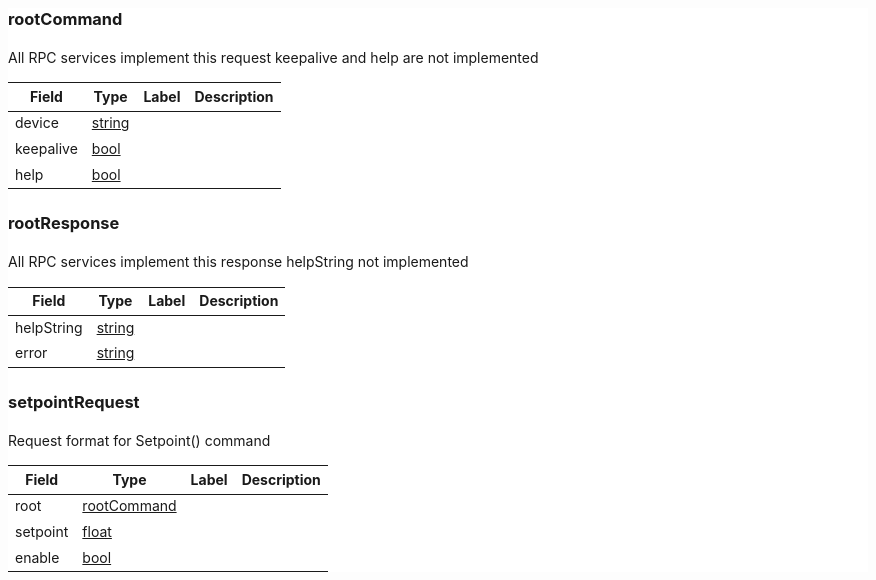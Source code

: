 




<a name="sparkusb.rootCommand"></a>

### rootCommand
All RPC services implement this request
keepalive and help are not implemented


| Field | Type | Label | Description |
| ----- | ---- | ----- | ----------- |
| device | [string](#string) |  |  |
| keepalive | [bool](#bool) |  |  |
| help | [bool](#bool) |  |  |






<a name="sparkusb.rootResponse"></a>

### rootResponse
All RPC services implement this response
helpString not implemented


| Field | Type | Label | Description |
| ----- | ---- | ----- | ----------- |
| helpString | [string](#string) |  |  |
| error | [string](#string) |  |  |






<a name="sparkusb.setpointRequest"></a>

### setpointRequest
Request format for Setpoint() command


| Field | Type | Label | Description |
| ----- | ---- | ----- | ----------- |
| root | [rootCommand](#sparkusb.rootCommand) |  |  |
| setpoint | [float](#float) |  |  |
| enable | [bool](#bool) |  |  |






<a name="sparkusb.setpointResponse"></a>

